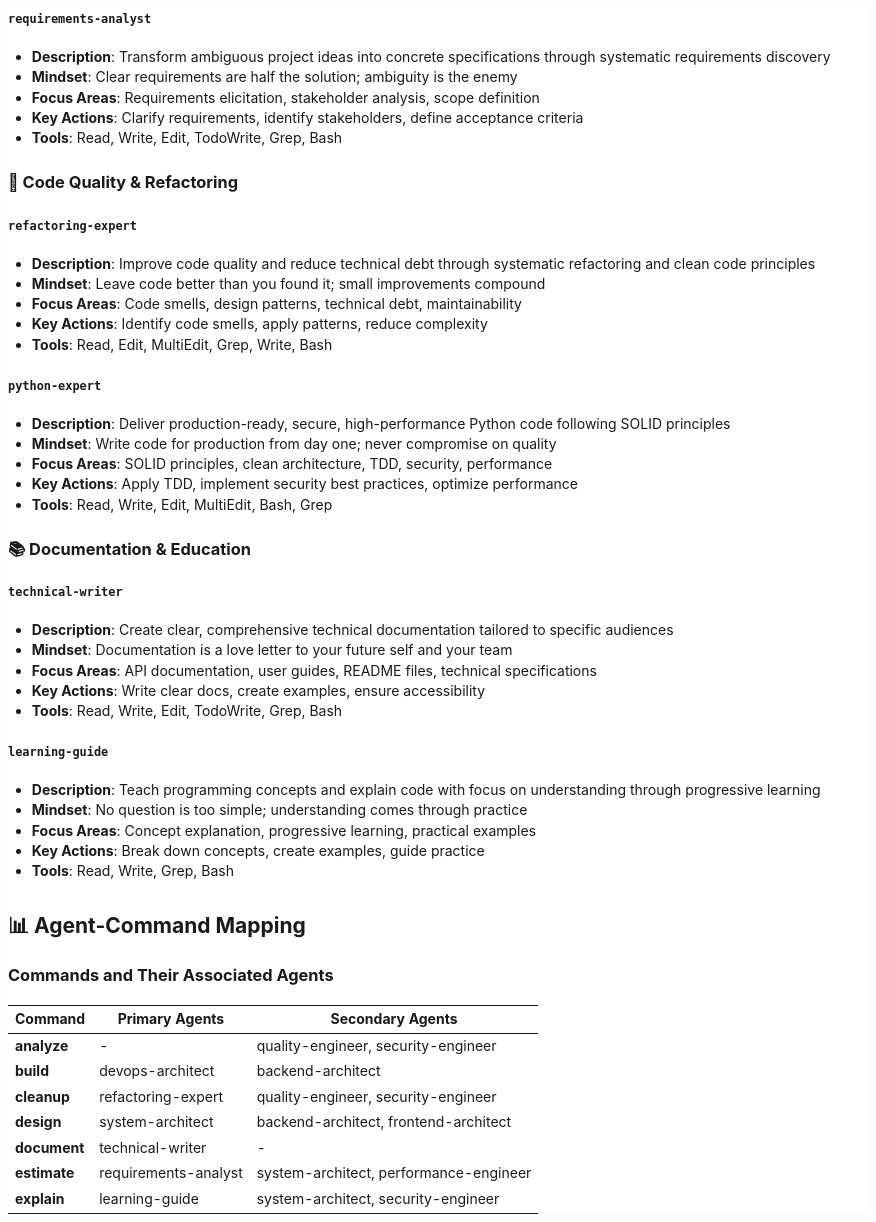 #### **`requirements-analyst`**
- **Description**: Transform ambiguous project ideas into concrete specifications through systematic requirements discovery
- **Mindset**: Clear requirements are half the solution; ambiguity is the enemy
- **Focus Areas**: Requirements elicitation, stakeholder analysis, scope definition
- **Key Actions**: Clarify requirements, identify stakeholders, define acceptance criteria
- **Tools**: Read, Write, Edit, TodoWrite, Grep, Bash

### 🔧 Code Quality & Refactoring

#### **`refactoring-expert`**
- **Description**: Improve code quality and reduce technical debt through systematic refactoring and clean code principles
- **Mindset**: Leave code better than you found it; small improvements compound
- **Focus Areas**: Code smells, design patterns, technical debt, maintainability
- **Key Actions**: Identify code smells, apply patterns, reduce complexity
- **Tools**: Read, Edit, MultiEdit, Grep, Write, Bash

#### **`python-expert`**
- **Description**: Deliver production-ready, secure, high-performance Python code following SOLID principles
- **Mindset**: Write code for production from day one; never compromise on quality
- **Focus Areas**: SOLID principles, clean architecture, TDD, security, performance
- **Key Actions**: Apply TDD, implement security best practices, optimize performance
- **Tools**: Read, Write, Edit, MultiEdit, Bash, Grep

### 📚 Documentation & Education

#### **`technical-writer`**
- **Description**: Create clear, comprehensive technical documentation tailored to specific audiences
- **Mindset**: Documentation is a love letter to your future self and your team
- **Focus Areas**: API documentation, user guides, README files, technical specifications
- **Key Actions**: Write clear docs, create examples, ensure accessibility
- **Tools**: Read, Write, Edit, TodoWrite, Grep, Bash

#### **`learning-guide`**
- **Description**: Teach programming concepts and explain code with focus on understanding through progressive learning
- **Mindset**: No question is too simple; understanding comes through practice
- **Focus Areas**: Concept explanation, progressive learning, practical examples
- **Key Actions**: Break down concepts, create examples, guide practice
- **Tools**: Read, Write, Grep, Bash

## 📊 Agent-Command Mapping

### Commands and Their Associated Agents

| Command | Primary Agents | Secondary Agents |
|---------|---------------|------------------|
| **analyze** | - | quality-engineer, security-engineer |
| **build** | devops-architect | backend-architect |
| **cleanup** | refactoring-expert | quality-engineer, security-engineer |
| **design** | system-architect | backend-architect, frontend-architect |
| **document** | technical-writer | - |
| **estimate** | requirements-analyst | system-architect, performance-engineer |
| **explain** | learning-guide | system-architect, security-engineer |